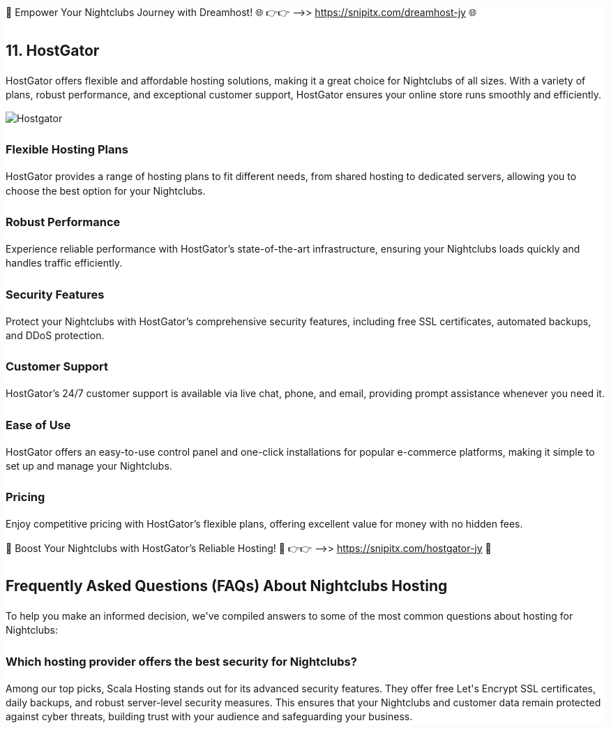 🚀 Empower Your Nightclubs Journey with Dreamhost! 🌐
👉👉 -->> https://snipitx.com/dreamhost-jy 🌐

## 11. HostGator

HostGator offers flexible and affordable hosting solutions, making it a great choice for Nightclubs of all sizes. With a variety of plans, robust performance, and exceptional customer support, HostGator ensures your online store runs smoothly and efficiently.

![Hostgator](https://i.imgur.com/SNC0dSu.jpeg "Hostgator Hosting")

### Flexible Hosting Plans
HostGator provides a range of hosting plans to fit different needs, from shared hosting to dedicated servers, allowing you to choose the best option for your Nightclubs.

### Robust Performance
Experience reliable performance with HostGator’s state-of-the-art infrastructure, ensuring your Nightclubs loads quickly and handles traffic efficiently.

### Security Features
Protect your Nightclubs with HostGator’s comprehensive security features, including free SSL certificates, automated backups, and DDoS protection.

### Customer Support
HostGator’s 24/7 customer support is available via live chat, phone, and email, providing prompt assistance whenever you need it.

### Ease of Use
HostGator offers an easy-to-use control panel and one-click installations for popular e-commerce platforms, making it simple to set up and manage your Nightclubs.

### Pricing
Enjoy competitive pricing with HostGator’s flexible plans, offering excellent value for money with no hidden fees.

🌟 Boost Your Nightclubs with HostGator’s Reliable Hosting! 🚀
👉👉 -->> https://snipitx.com/hostgator-jy 🚀

## Frequently Asked Questions (FAQs) About Nightclubs Hosting

To help you make an informed decision, we've compiled answers to some of the most common questions about hosting for Nightclubs:

### Which hosting provider offers the best security for Nightclubs? 
Among our top picks, Scala Hosting stands out for its advanced security features. They offer free Let's Encrypt SSL certificates, daily backups, and robust server-level security measures. This ensures that your Nightclubs and customer data remain protected against cyber threats, building trust with your audience and safeguarding your business.
